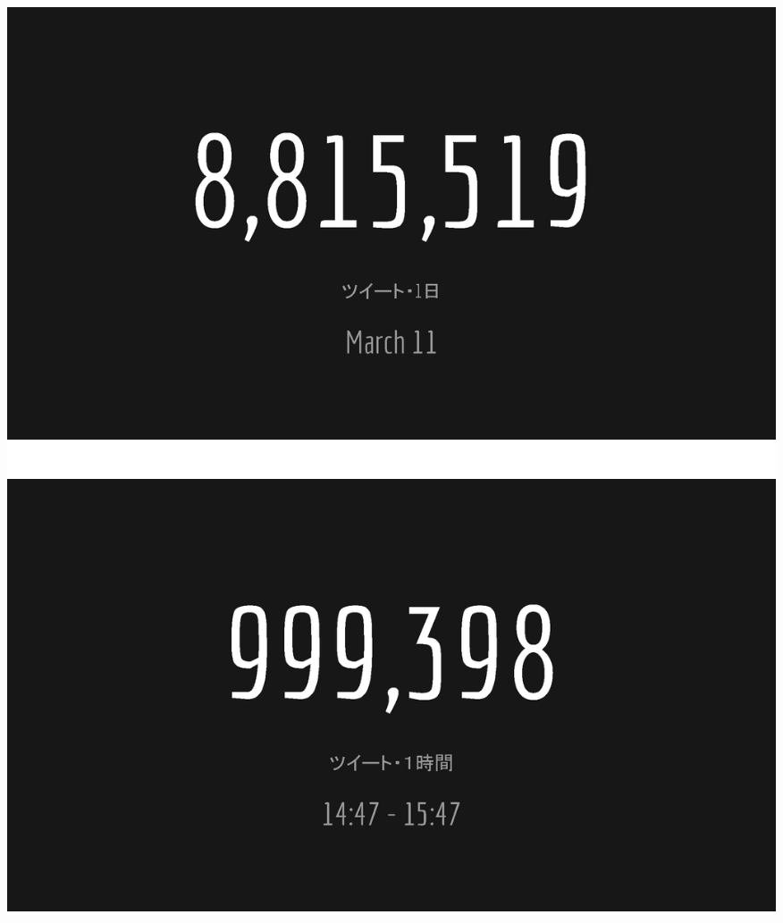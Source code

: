 #

![bg](<images/Thick Mapping for Stats Bias_Page_04.png>)

#

![bg](<images/Thick Mapping for Stats Bias_Page_05.png>)

